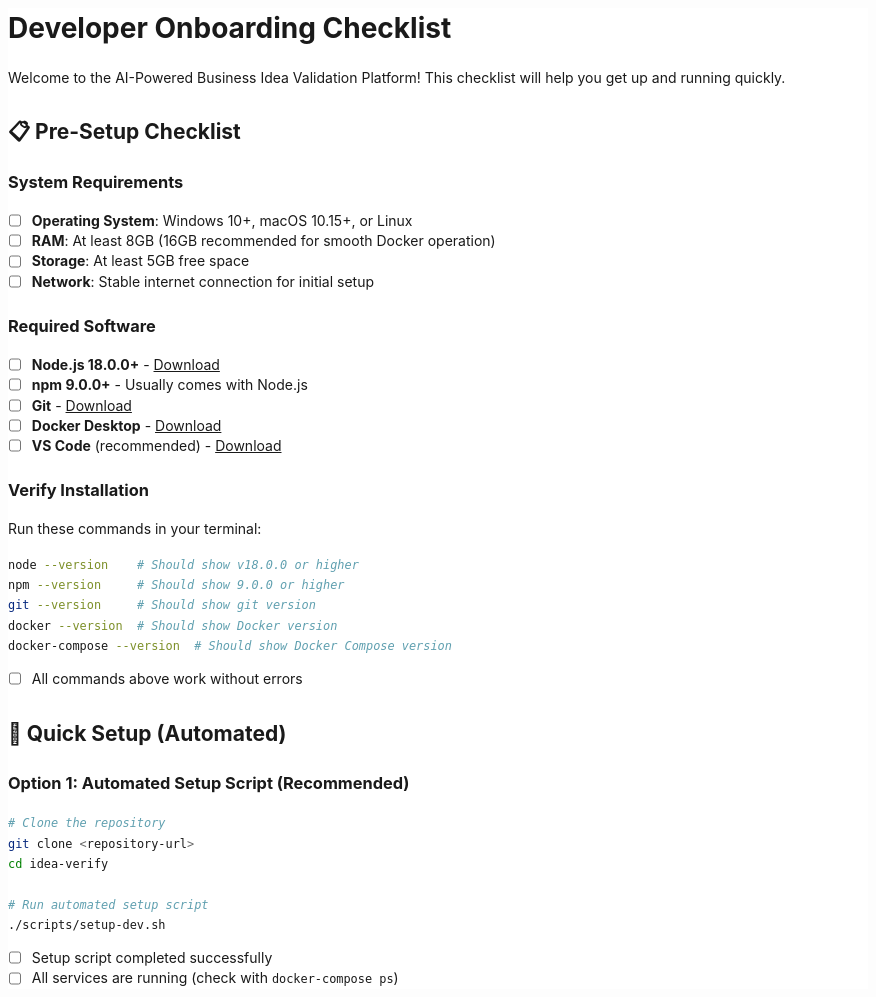 # Developer Onboarding Checklist

Welcome to the AI-Powered Business Idea Validation Platform! This checklist will
help you get up and running quickly.

## 📋 Pre-Setup Checklist

### System Requirements

- [ ] **Operating System**: Windows 10+, macOS 10.15+, or Linux
- [ ] **RAM**: At least 8GB (16GB recommended for smooth Docker operation)
- [ ] **Storage**: At least 5GB free space
- [ ] **Network**: Stable internet connection for initial setup

### Required Software

- [ ] **Node.js 18.0.0+** - [Download](https://nodejs.org/)
- [ ] **npm 9.0.0+** - Usually comes with Node.js
- [ ] **Git** - [Download](https://git-scm.com/)
- [ ] **Docker Desktop** - [Download](https://docs.docker.com/get-docker/)
- [ ] **VS Code** (recommended) - [Download](https://code.visualstudio.com/)

### Verify Installation

Run these commands in your terminal:

```bash
node --version    # Should show v18.0.0 or higher
npm --version     # Should show 9.0.0 or higher
git --version     # Should show git version
docker --version  # Should show Docker version
docker-compose --version  # Should show Docker Compose version
```

- [ ] All commands above work without errors

## 🚀 Quick Setup (Automated)

### Option 1: Automated Setup Script (Recommended)

```bash
# Clone the repository
git clone <repository-url>
cd idea-verify

# Run automated setup script
./scripts/setup-dev.sh
```

- [ ] Setup script completed successfully
- [ ] All services are running (check with `docker-compose ps`)
